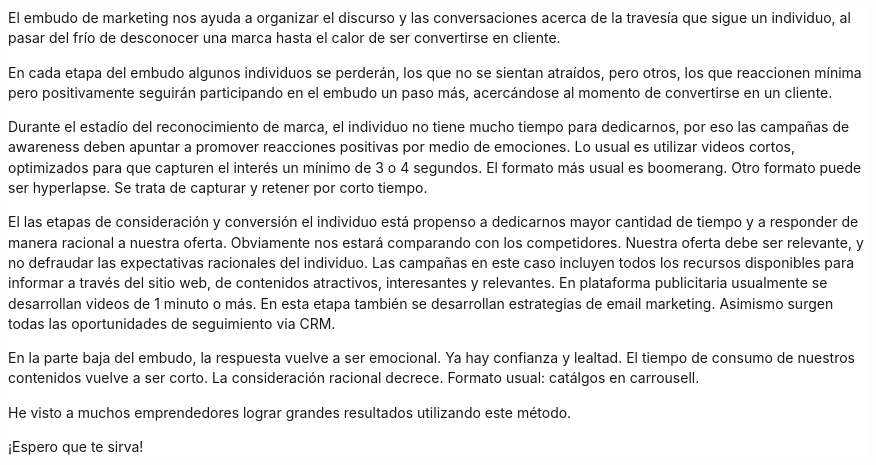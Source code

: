 El embudo de marketing nos ayuda a organizar el discurso y las conversaciones acerca de la travesía que sigue un individuo, al pasar del frío de desconocer una marca hasta el calor de ser convertirse en cliente. 

En cada etapa del embudo algunos individuos se perderán, los que no se sientan atraídos, pero otros, los que reaccionen mínima pero positivamente seguirán participando en el embudo un paso más, acercándose al momento de convertirse en un cliente.

Durante el estadío del reconocimiento de marca, el individuo no tiene mucho tiempo para dedicarnos, por eso las campañas de awareness deben apuntar a promover reacciones positivas por medio de emociones. Lo usual es utilizar videos cortos, optimizados para que capturen el interés un mínimo de 3 o 4 segundos. El formato más usual es boomerang. Otro formato puede ser hyperlapse. Se trata de capturar y retener por corto tiempo.

El las etapas de consideración y conversión el individuo está propenso a dedicarnos mayor cantidad de tiempo y a responder de manera racional a nuestra oferta. Obviamente nos estará comparando con los competidores. Nuestra oferta debe ser relevante, y no defraudar las expectativas racionales del individuo. Las campañas en este caso incluyen todos los recursos disponibles para informar a través del sitio web, de contenidos atractivos, interesantes y relevantes. En plataforma publicitaria usualmente se desarrollan videos de 1 minuto o más.  En esta etapa también se desarrollan estrategias de email marketing. Asimismo surgen todas las oportunidades de seguimiento via CRM.

En la parte baja del embudo, la respuesta vuelve a ser emocional. Ya hay confianza y lealtad. El tiempo de consumo de nuestros contenidos vuelve a ser corto. La consideración racional decrece. Formato usual: catálgos en carrousell.

He visto a muchos emprendedores lograr grandes resultados utilizando este método.

¡Espero que te sirva!
